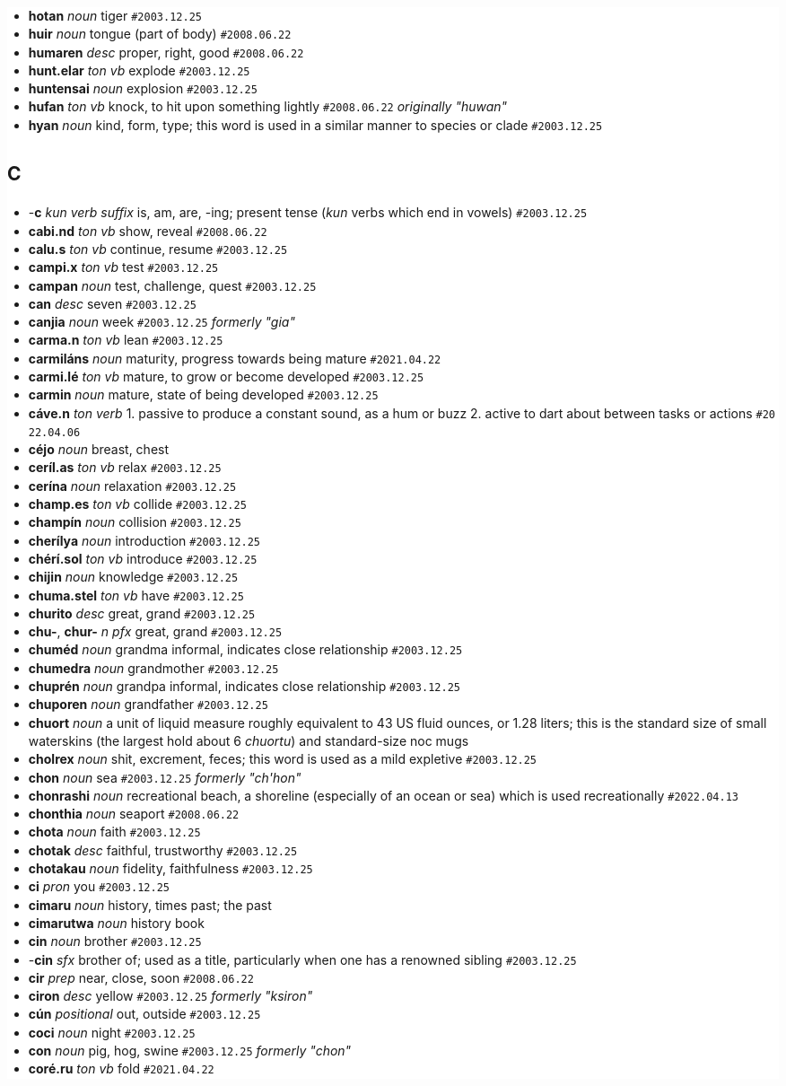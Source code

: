 + **hotan** _noun_ tiger `#2003.12.25`
+ **huir** _noun_ tongue (part of body) `#2008.06.22`
+ **humaren** _desc_ proper, right, good `#2008.06.22`
+ **hunt.elar** _ton vb_ explode `#2003.12.25`
+ **huntensai** _noun_ explosion `#2003.12.25`
+ **hufan** _ton vb_ knock, to hit upon something lightly `#2008.06.22` _originally "huwan"_
+ **hyan** _noun_ kind, form, type; this word is used in a similar manner to species or clade `#2003.12.25`

## C

+ -**c** _kun verb suffix_ is, am, are, -ing; present tense (_kun_ verbs which end in vowels) `#2003.12.25`
+ **cabi.nd** _ton vb_ show, reveal `#2008.06.22`
+ **calu.s** _ton vb_ continue, resume `#2003.12.25`
+ **campi.x** _ton vb_ test `#2003.12.25`
+ **campan** _noun_ test, challenge, quest `#2003.12.25`
+ **can** _desc_ seven `#2003.12.25`
+ **canjia** _noun_ week `#2003.12.25` _formerly "gia"_
+ **carma.n** _ton vb_ lean `#2003.12.25`
+ **carmiláns** _noun_ maturity, progress towards being mature `#2021.04.22`
+ **carmi.lé** _ton vb_ mature, to grow or become developed `#2003.12.25`
+ **carmin** _noun_ mature, state of being developed `#2003.12.25`
+ **cáve.n** _ton verb_ 1. passive to produce a constant sound, as a hum or buzz 2. active to dart about between tasks or actions `#2022.04.06`
+ **céjo** _noun_ breast, chest
+ **ceríl.as** _ton vb_ relax `#2003.12.25`
+ **cerína** _noun_ relaxation `#2003.12.25`
+ **champ.es** _ton vb_ collide `#2003.12.25`
+ **champín** _noun_ collision `#2003.12.25`
+ **cherílya** _noun_ introduction `#2003.12.25`
+ **chérí.sol** _ton vb_ introduce `#2003.12.25`
+ **chijin** _noun_ knowledge `#2003.12.25`
+ **chuma.stel** _ton vb_ have `#2003.12.25`
+ **churito** _desc_ great, grand `#2003.12.25`
+ **chu-**, **chur-** _n pfx_ great, grand `#2003.12.25`
+ **chuméd** _noun_ grandma informal, indicates close relationship `#2003.12.25`
+ **chumedra** _noun_ grandmother `#2003.12.25`
+ **chuprén** _noun_ grandpa informal, indicates close relationship `#2003.12.25`
+ **chuporen** _noun_ grandfather `#2003.12.25`
+ **chuort** _noun_ a unit of liquid measure roughly equivalent to 43 US fluid ounces, or 1.28 liters; this is the standard size of small waterskins (the largest hold about 6 _chuortu_) and standard-size noc mugs
+ **cholrex** _noun_ shit, excrement, feces; this word is used as a mild expletive `#2003.12.25`
+ **chon** _noun_ sea `#2003.12.25` _formerly "ch'hon"_
+ **chonrashi** _noun_ recreational beach, a shoreline (especially of an ocean or sea) which is used recreationally `#2022.04.13`
+ **chonthia** _noun_ seaport `#2008.06.22`
+ **chota** _noun_ faith `#2003.12.25`
+ **chotak** _desc_ faithful, trustworthy `#2003.12.25`
+ **chotakau** _noun_ fidelity, faithfulness `#2003.12.25`
+ **ci** _pron_ you `#2003.12.25`
+ **cimaru** _noun_ history, times past; the past
+ **cimarutwa** _noun_ history book
+ **cin** _noun_ brother `#2003.12.25`
+ -**cin** _sfx_ brother of; used as a title, particularly when one has a renowned sibling `#2003.12.25`
+ **cir** _prep_ near, close, soon `#2008.06.22`
+ **ciron** _desc_ yellow `#2003.12.25` _formerly "ksiron"_
+ **cún** _positional_ out, outside `#2003.12.25`
+ **coci** _noun_ night `#2003.12.25`
+ **con** _noun_ pig, hog, swine `#2003.12.25` _formerly "chon"_
+ **coré.ru** _ton vb_ fold `#2021.04.22`